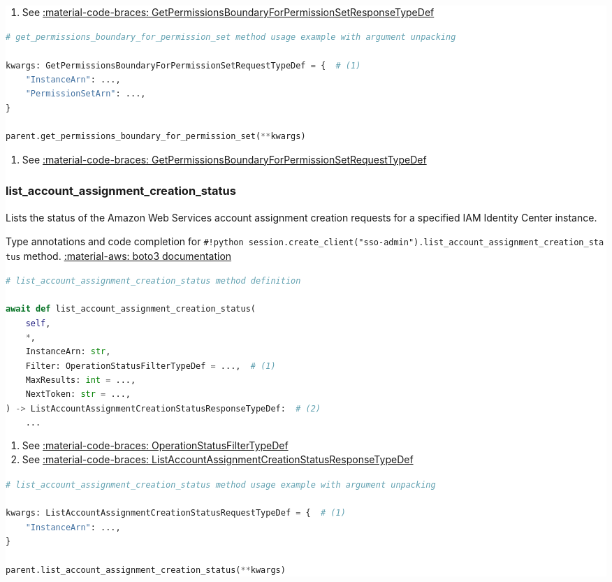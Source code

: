 1. See [:material-code-braces: GetPermissionsBoundaryForPermissionSetResponseTypeDef](./type_defs.md#getpermissionsboundaryforpermissionsetresponsetypedef) 


```python
# get_permissions_boundary_for_permission_set method usage example with argument unpacking

kwargs: GetPermissionsBoundaryForPermissionSetRequestTypeDef = {  # (1)
    "InstanceArn": ...,
    "PermissionSetArn": ...,
}

parent.get_permissions_boundary_for_permission_set(**kwargs)
```

1. See [:material-code-braces: GetPermissionsBoundaryForPermissionSetRequestTypeDef](./type_defs.md#getpermissionsboundaryforpermissionsetrequesttypedef) 

### list\_account\_assignment\_creation\_status

Lists the status of the Amazon Web Services account assignment creation
requests for a specified IAM Identity Center instance.

Type annotations and code completion for `#!python session.create_client("sso-admin").list_account_assignment_creation_status` method.
[:material-aws: boto3 documentation](https://boto3.amazonaws.com/v1/documentation/api/latest/reference/services/sso-admin/client/list_account_assignment_creation_status.html)

```python
# list_account_assignment_creation_status method definition

await def list_account_assignment_creation_status(
    self,
    *,
    InstanceArn: str,
    Filter: OperationStatusFilterTypeDef = ...,  # (1)
    MaxResults: int = ...,
    NextToken: str = ...,
) -> ListAccountAssignmentCreationStatusResponseTypeDef:  # (2)
    ...
```

1. See [:material-code-braces: OperationStatusFilterTypeDef](./type_defs.md#operationstatusfiltertypedef) 
2. See [:material-code-braces: ListAccountAssignmentCreationStatusResponseTypeDef](./type_defs.md#listaccountassignmentcreationstatusresponsetypedef) 


```python
# list_account_assignment_creation_status method usage example with argument unpacking

kwargs: ListAccountAssignmentCreationStatusRequestTypeDef = {  # (1)
    "InstanceArn": ...,
}

parent.list_account_assignment_creation_status(**kwargs)
```
